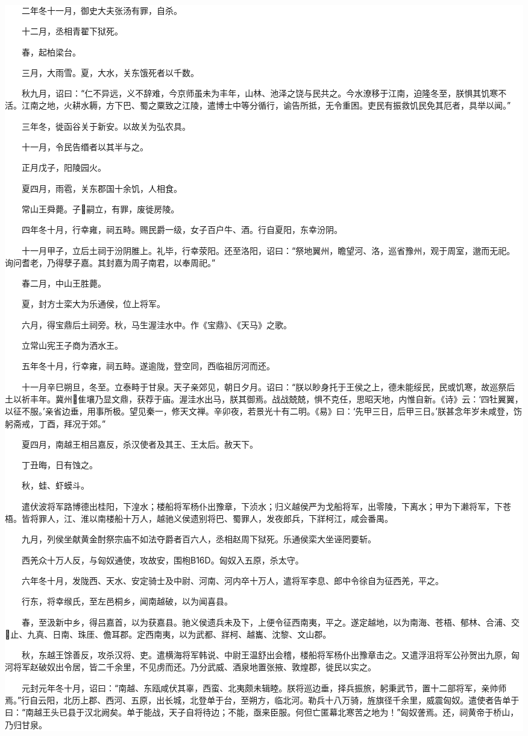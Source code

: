　　二年冬十一月，御史大夫张汤有罪，自杀。

　　十二月，丞相青翟下狱死。

　　春，起柏梁台。

　　三月，大雨雪。夏，大水，关东饿死者以千数。

　　秋九月，诏曰：“仁不异远，义不辞难，今京师虽未为丰年，山林、池泽之饶与民共之。今水潦移于江南，迫隆冬至，朕惧其饥寒不活。江南之地，火耕水耨，方下巴、蜀之粟致之江陵，遣博士中等分循行，谕告所抵，无令重困。吏民有振救饥民免其厄者，具举以闻。”

　　三年冬，徙函谷关于新安。以故关为弘农具。

　　十一月，令民告缗者以其半与之。

　　正月戊子，阳陵园火。

　　夏四月，雨雹，关东郡国十余饥，人相食。

　　常山王舜薨。子嗣立，有罪，废徙房陵。

　　四年冬十月，行幸雍，祠五畤。赐民爵一级，女子百户牛、酒。行自夏阳，东幸汾阴。

　　十一月甲子，立后土祠于汾阴脽上。礼毕，行幸荥阳。还至洛阳，诏曰：“祭地翼州，瞻望河、洛，巡省豫州，观于周室，邈而无祀。询问耆老，乃得孽子嘉。其封嘉为周子南君，以奉周祀。”

　　春二月，中山王胜薨。

　　夏，封方士栾大为乐通侯，位上将军。

　　六月，得宝鼎后土祠旁。秋，马生渥洼水中。作《宝鼎》、《天马》之歌。

　　立常山宪王子商为洒水王。

　　五年冬十月，行幸雍，祠五畤。遂逾陇，登空同，西临祖厉河而还。

　　十一月辛巳朔旦，冬至。立泰畤于甘泉。天子亲郊见，朝日夕月。诏曰：“朕以眇身托于王侯之上，德未能绥民，民或饥寒，故巡祭后土以祈丰年。冀州隹壤乃显文鼎，获荐于庙。渥洼水出马，朕其御焉。战战兢兢，惧不克任，思昭天地，内惟自新。《诗》云：‘四牡翼翼，以征不服。’亲省边垂，用事所极。望见秦一，修天文禅。辛卯夜，若景光十有二明。《易》曰：‘先甲三日，后甲三日。’朕甚念年岁未咸登，饬躬斋戒，丁酉，拜况于郊。”

　　夏四月，南越王相吕嘉反，杀汉使者及其王、王太后。赦天下。

　　丁丑晦，日有蚀之。

　　秋，蛙、虾蟆斗。

　　遣伏波将军路博德出桂阳，下湟水；楼船将军杨仆出豫章，下浈水；归义越侯严为戈船将军，出零陵，下离水；甲为下濑将军，下苍梧。皆将罪人，江、淮以南楼船十万人，越驰义侯遗别将巴、蜀罪人，发夜郎兵，下牂柯江，咸会番禺。

　　九月，列侯坐献黄金酎祭宗庙不如法夺爵者百六人，丞相赵周下狱死。乐通侯栾大坐诬罔要斩。

　　西羌众十万人反，与匈奴通使，攻故安，围枹B16D。匈奴入五原，杀太守。

　　六年冬十月，发陇西、天水、安定骑士及中尉、河南、河内卒十万人，遣将军李息、郎中令徐自为征西羌，平之。

　　行东，将幸缑氏，至左邑桐乡，闻南越破，以为闻喜县。

　　春，至汲新中乡，得吕嘉首，以为获嘉县。驰义侯遗兵未及下，上便令征西南夷，平之。遂定越地，以为南海、苍梧、郁林、合浦、交止、九真、日南、珠厓、儋耳郡。定西南夷，以为武都、牂柯、越巂、沈黎、文山郡。

　　秋，东越王馀善反，攻杀汉将、吏。遣横海将军韩说、中尉王温舒出会稽，楼船将军杨仆出豫章击之。又遣浮沮将军公孙贺出九原，匈河将军赵破奴出令居，皆二千余里，不见虏而还。乃分武威、酒泉地置张掖、敦煌郡，徙民以实之。

　　元封元年冬十月，诏曰：“南越、东瓯咸伏其辜，西蛮、北夷颇未辑睦。朕将巡边垂，择兵振旅，躬秉武节，置十二部将军，亲帅师焉。”行自云阳，北历上郡、西河、五原，出长城，北登单于台，至朔方，临北河。勒兵十八万骑，旌旗径千余里，威震匈奴。遣使者告单于曰：“南越王头已县于汉北阙矣。单于能战，天子自将待边；不能，亟来臣服。何但亡匿幕北寒苦之地为！”匈奴詟焉。还，祠黄帝于桥山，乃归甘泉。
